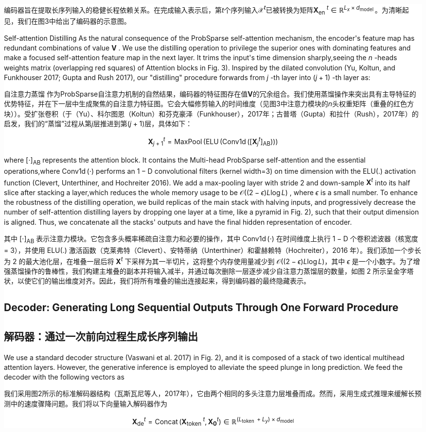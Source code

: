 编码器旨在提取长序列输入的稳健长程依赖关系。在完成输入表示后，第$t$个序列输入${\mathcal{X}}^{t}$已被转换为矩阵${\mathbf{X}}_{\text{en }}^{t} \in  {\mathbb{R}}^{{L}_{x} \times  {d}_{\text{model }}}$。为清晰起见，我们在图3中给出了编码器的示意图。

Self-attention Distilling As the natural consequence of the ProbSparse self-attention mechanism, the encoder's feature map has redundant combinations of value $\mathbf{V}$ . We use the distilling operation to privilege the superior ones with dominating features and make a focused self-attention feature map in the next layer. It trims the input's time dimension sharply,seeing the $n$ -heads weights matrix (overlapping red squares) of Attention blocks in Fig. 3). Inspired by the dilated convolution (Yu, Koltun, and Funkhouser 2017; Gupta and Rush 2017), our "distilling" procedure forwards from $j$ -th layer into $\left( {j + 1}\right)$ -th layer as:

自注意力蒸馏 作为ProbSparse自注意力机制的自然结果，编码器的特征图存在值$\mathbf{V}$的冗余组合。我们使用蒸馏操作来突出具有主导特征的优势特征，并在下一层中生成聚焦的自注意力特征图。它会大幅修剪输入的时间维度（见图3中注意力模块的$n$头权重矩阵（重叠的红色方块））。受扩张卷积（于（Yu）、科尔图恩（Koltun）和芬克豪泽（Funkhouser），2017年；古普塔（Gupta）和拉什（Rush），2017年）的启发，我们的“蒸馏”过程从第$j$层推进到第$\left( {j + 1}\right)$层，具体如下：

$$
{\mathbf{X}}_{j + 1}^{t} = \operatorname{MaxPool}\left( {\operatorname{ELU}\left( {\operatorname{Conv1d}\left( {\left\lbrack  {\mathbf{X}}_{j}^{t}\right\rbrack  }_{\mathrm{{AB}}}\right) }\right) }\right)  \tag{5}
$$

where ${\left\lbrack  \cdot \right\rbrack  }_{\mathrm{{AB}}}$ represents the attention block. It contains the Multi-head ProbSparse self-attention and the essential operations,where $\operatorname{Conv1d}\left( \cdot \right)$ performs an $1 - \mathrm{D}$ convolutional filters (kernel width=3) on time dimension with the ELU(.) activation function (Clevert, Unterthiner, and Hochreiter 2016). We add a max-pooling layer with stride 2 and down-sample ${\mathbf{X}}^{t}$ into its half slice after stacking a layer,which reduces the whole memory usage to be $\mathcal{O}\left( {\left( {2 - \epsilon }\right) L\log L}\right)$ , where $\epsilon$ is a small number. To enhance the robustness of the distilling operation, we build replicas of the main stack with halving inputs, and progressively decrease the number of self-attention distilling layers by dropping one layer at a time, like a pyramid in Fig. 2), such that their output dimension is aligned. Thus, we concatenate all the stacks' outputs and have the final hidden representation of encoder.

其中 ${\left\lbrack  \cdot \right\rbrack  }_{\mathrm{{AB}}}$ 表示注意力模块。它包含多头概率稀疏自注意力和必要的操作，其中 $\operatorname{Conv1d}\left( \cdot \right)$ 在时间维度上执行 $1 - \mathrm{D}$ 个卷积滤波器（核宽度 = 3），并使用 ELU(.) 激活函数（克莱弗特（Clevert）、安特蒂纳（Unterthiner）和霍赫赖特（Hochreiter），2016 年）。我们添加一个步长为 2 的最大池化层，在堆叠一层后将 ${\mathbf{X}}^{t}$ 下采样为其一半切片，这将整个内存使用量减少到 $\mathcal{O}\left( {\left( {2 - \epsilon }\right) L\log L}\right)$，其中 $\epsilon$ 是一个小数字。为了增强蒸馏操作的鲁棒性，我们构建主堆叠的副本并将输入减半，并通过每次删除一层逐步减少自注意力蒸馏层的数量，如图 2 所示呈金字塔状，以使它们的输出维度对齐。因此，我们将所有堆叠的输出连接起来，得到编码器的最终隐藏表示。

## Decoder: Generating Long Sequential Outputs Through One Forward Procedure

## 解码器：通过一次前向过程生成长序列输出

We use a standard decoder structure (Vaswani et al. 2017) in Fig. 2), and it is composed of a stack of two identical multihead attention layers. However, the generative inference is employed to alleviate the speed plunge in long prediction. We feed the decoder with the following vectors as

我们采用图2所示的标准解码器结构（瓦斯瓦尼等人，2017年），它由两个相同的多头注意力层堆叠而成。然而，采用生成式推理来缓解长预测中的速度骤降问题。我们将以下向量输入解码器作为

$$
{\mathbf{X}}_{\mathrm{{de}}}^{t} = \operatorname{Concat}\left( {{\mathbf{X}}_{\text{token }}^{t},{\mathbf{X}}_{\mathbf{0}}^{t}}\right)  \in  {\mathbb{R}}^{\left( {{L}_{\text{token }} + {L}_{y}}\right)  \times  {d}_{\text{model }}} \tag{6}
$$
